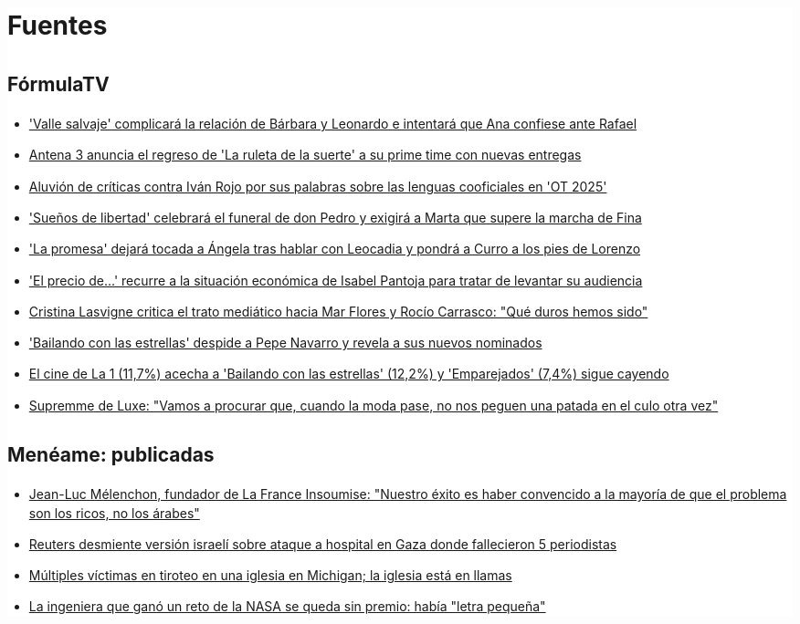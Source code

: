 # Fuentes

## FórmulaTV

- [&#39;Valle salvaje&#39; complicará la relación de Bárbara y Leonardo e intentará que Ana confiese ante Rafael](https://www.formulatv.com/noticias/valle-salvaje-relacion-barbara-leonardo-ana-rafael-134961/)

- [Antena 3 anuncia el regreso de &#39;La ruleta de la suerte&#39; a su prime time con nuevas entregas](https://www.formulatv.com/videos/antena-3-promo-2-la-ruleta-de-la-suerte-noche-29487/)

- [Aluvión de críticas contra Iván Rojo por sus palabras sobre las lenguas cooficiales en &#39;OT 2025&#39;](https://www.formulatv.com/noticias/ivan-rojo-criticas-ot-2025-lenguas-cooficiales-134959/)

- [&#39;Sueños de libertad&#39; celebrará el funeral de don Pedro y exigirá a Marta que supere la marcha de Fina](https://www.formulatv.com/noticias/suenos-de-libertad-funeral-don-pedro-papel-digna-134960/)

- [&#39;La promesa&#39; dejará tocada a Ángela tras hablar con Leocadia y pondrá a Curro a los pies de Lorenzo](https://www.formulatv.com/noticias/la-promesa-tocada-angela-curro-pies-lorenzo-134956/)

- [&#39;El precio de...&#39; recurre a la situación económica de Isabel Pantoja para tratar de levantar su audiencia](https://www.formulatv.com/noticias/el-precio-de-isabel-pantoja-audiencia-134958/)

- [Cristina Lasvigne critica el trato mediático hacia Mar Flores y Rocío Carrasco: &#34;Qué duros hemos sido&#34;](https://www.formulatv.com/noticias/cristina-lasvigne-critica-rocio-flores-mar-flores-134957/)

- [&#39;Bailando con las estrellas&#39; despide a Pepe Navarro y revela a sus nuevos nominados](https://www.formulatv.com/noticias/bailando-con-las-estrellas-expulsado-nominados-134955/)

- [El cine de La 1 (11,7%) acecha a &#39;Bailando con las estrellas&#39; (12,2%) y &#39;Emparejados&#39; (7,4%) sigue cayendo](https://www.formulatv.com/noticias/audiencias-27-septiembre-cine-la-1-acecha-bailando-134954/)

- [Supremme de Luxe: &#34;Vamos a procurar que, cuando la moda pase, no nos peguen una patada en el culo otra vez&#34;](https://www.formulatv.com/noticias/supremme-de-luxe-procurar-moda-patada-en-el-culo-134883/)


## Menéame: publicadas

- [Jean-Luc Mélenchon, fundador de La France Insoumise: &#34;Nuestro éxito es haber convencido a la mayoría de que el problema son los ricos, no los árabes&#34;](https://www.meneame.net/story/jean-luc-melenchon-fundador-france-insoumise-nuestro-exito-haber)

- [Reuters desmiente versión israelí sobre ataque a hospital en Gaza donde fallecieron 5 periodistas](https://www.meneame.net/story/reuters-desmiente-version-israeli-sobre-ataque-hospital-gaza-5)

- [Múltiples víctimas en tiroteo en una iglesia en Michigan; la iglesia está en llamas](https://www.meneame.net/story/multiples-victimas-tiroteo-iglesia-michigan-iglesia-esta-llamas)

- [La ingeniera que ganó un reto de la NASA se queda sin premio: había &#34;letra pequeña&#34;](https://www.meneame.net/story/ingeniera-gano-reto-nasa-queda-sin-premio-habia-letra-pequena)
